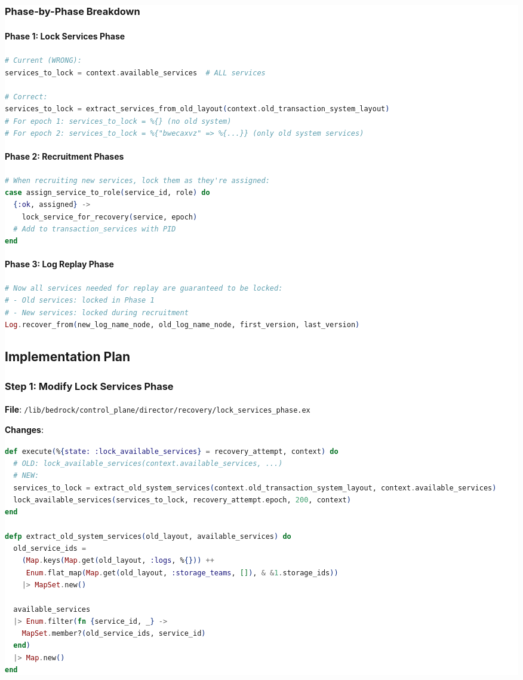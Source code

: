 ### Phase-by-Phase Breakdown

#### Phase 1: Lock Services Phase
```elixir
# Current (WRONG):
services_to_lock = context.available_services  # ALL services

# Correct:
services_to_lock = extract_services_from_old_layout(context.old_transaction_system_layout)
# For epoch 1: services_to_lock = %{} (no old system)
# For epoch 2: services_to_lock = %{"bwecaxvz" => %{...}} (only old system services)
```

#### Phase 2: Recruitment Phases  
```elixir
# When recruiting new services, lock them as they're assigned:
case assign_service_to_role(service_id, role) do
  {:ok, assigned} -> 
    lock_service_for_recovery(service, epoch)
  # Add to transaction_services with PID
end
```

#### Phase 3: Log Replay Phase
```elixir
# Now all services needed for replay are guaranteed to be locked:
# - Old services: locked in Phase 1
# - New services: locked during recruitment
Log.recover_from(new_log_name_node, old_log_name_node, first_version, last_version)
```

## Implementation Plan

### Step 1: Modify Lock Services Phase
**File**: `/lib/bedrock/control_plane/director/recovery/lock_services_phase.ex`

**Changes**:
```elixir
def execute(%{state: :lock_available_services} = recovery_attempt, context) do
  # OLD: lock_available_services(context.available_services, ...)
  # NEW: 
  services_to_lock = extract_old_system_services(context.old_transaction_system_layout, context.available_services)
  lock_available_services(services_to_lock, recovery_attempt.epoch, 200, context)
end

defp extract_old_system_services(old_layout, available_services) do
  old_service_ids = 
    (Map.keys(Map.get(old_layout, :logs, %{})) ++
     Enum.flat_map(Map.get(old_layout, :storage_teams, []), & &1.storage_ids))
    |> MapSet.new()
  
  available_services
  |> Enum.filter(fn {service_id, _} -> 
    MapSet.member?(old_service_ids, service_id)
  end)
  |> Map.new()
end
```
